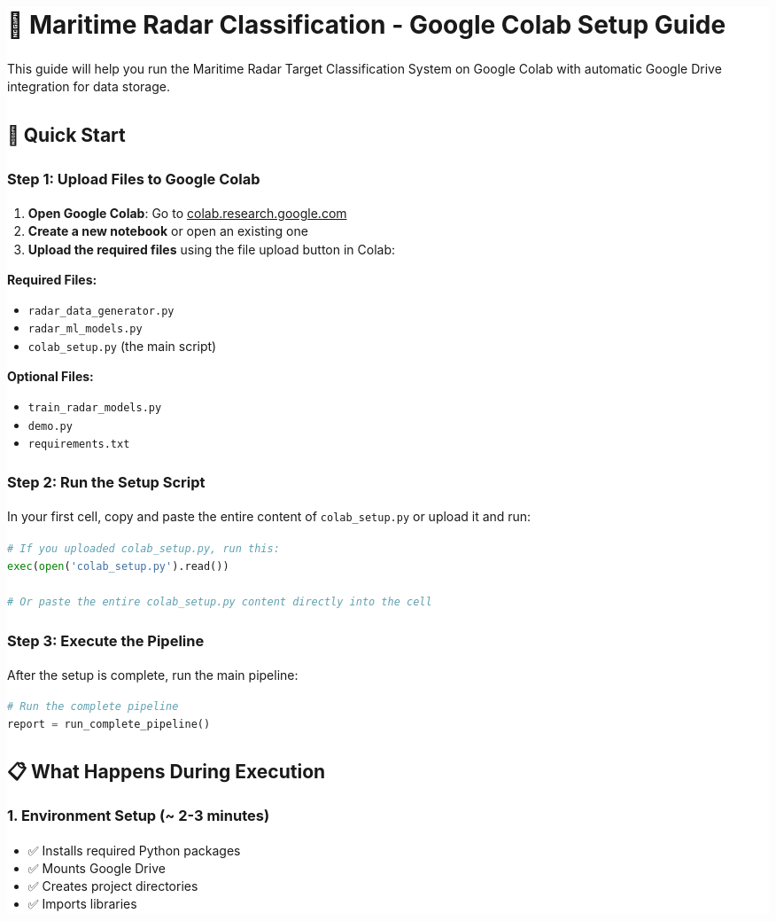 # 🎯 Maritime Radar Classification - Google Colab Setup Guide

This guide will help you run the Maritime Radar Target Classification System on Google Colab with automatic Google Drive integration for data storage.

## 🚀 Quick Start

### Step 1: Upload Files to Google Colab

1. **Open Google Colab**: Go to [colab.research.google.com](https://colab.research.google.com)
2. **Create a new notebook** or open an existing one
3. **Upload the required files** using the file upload button in Colab:

**Required Files:**
- `radar_data_generator.py`
- `radar_ml_models.py` 
- `colab_setup.py` (the main script)

**Optional Files:**
- `train_radar_models.py`
- `demo.py`
- `requirements.txt`

### Step 2: Run the Setup Script

In your first cell, copy and paste the entire content of `colab_setup.py` or upload it and run:

```python
# If you uploaded colab_setup.py, run this:
exec(open('colab_setup.py').read())

# Or paste the entire colab_setup.py content directly into the cell
```

### Step 3: Execute the Pipeline

After the setup is complete, run the main pipeline:

```python
# Run the complete pipeline
report = run_complete_pipeline()
```

## 📋 What Happens During Execution

### 1. Environment Setup (~ 2-3 minutes)
- ✅ Installs required Python packages
- ✅ Mounts Google Drive
- ✅ Creates project directories
- ✅ Imports libraries
